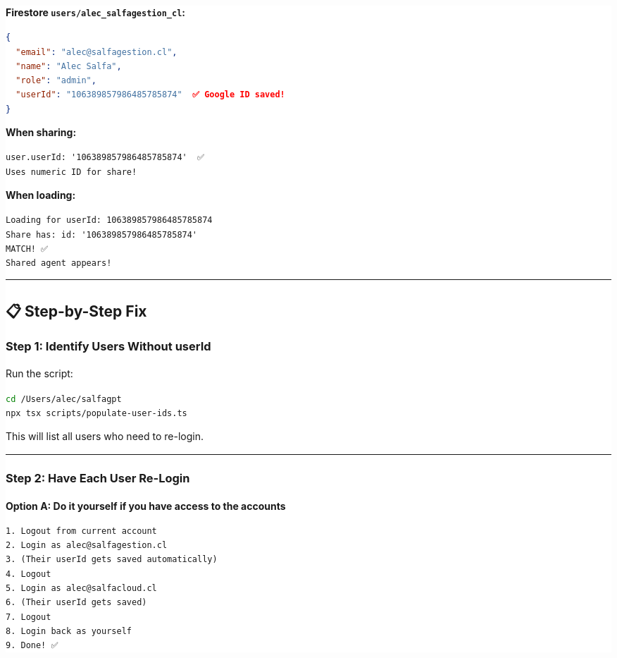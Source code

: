 **Firestore `users/alec_salfagestion_cl`:**
```json
{
  "email": "alec@salfagestion.cl",
  "name": "Alec Salfa",
  "role": "admin",
  "userId": "106389857986485785874"  ✅ Google ID saved!
}
```

**When sharing:**
```
user.userId: '106389857986485785874'  ✅
Uses numeric ID for share!
```

**When loading:**
```
Loading for userId: 106389857986485785874
Share has: id: '106389857986485785874'
MATCH! ✅
Shared agent appears!
```

---

## 📋 Step-by-Step Fix

### Step 1: Identify Users Without userId

Run the script:
```bash
cd /Users/alec/salfagpt
npx tsx scripts/populate-user-ids.ts
```

This will list all users who need to re-login.

---

### Step 2: Have Each User Re-Login

**Option A: Do it yourself if you have access to the accounts**
```
1. Logout from current account
2. Login as alec@salfagestion.cl
3. (Their userId gets saved automatically)
4. Logout
5. Login as alec@salfacloud.cl
6. (Their userId gets saved)
7. Logout
8. Login back as yourself
9. Done! ✅
```

